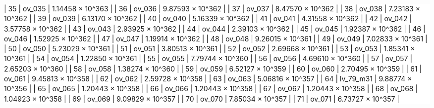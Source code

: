 | 35 | ov_035 | 1.14458 × 10^363 |
| 36 | ov_036 | 9.87593 × 10^362 |
| 37 | ov_037 | 8.47570 × 10^362 |
| 38 | ov_038 | 7.23183 × 10^362 |
| 39 | ov_039 | 6.13170 × 10^362 |
| 40 | ov_040 | 5.16339 × 10^362 |
| 41 | ov_041 | 4.31558 × 10^362 |
| 42 | ov_042 | 3.57758 × 10^362 |
| 43 | ov_043 | 2.93925 × 10^362 |
| 44 | ov_044 | 2.39103 × 10^362 |
| 45 | ov_045 | 1.92387 × 10^362 |
| 46 | ov_046 | 1.52925 × 10^362 |
| 47 | ov_047 | 1.19914 × 10^362 |
| 48 | ov_048 | 9.26015 × 10^361 |
| 49 | ov_049 | 7.02833 × 10^361 |
| 50 | ov_050 | 5.23029 × 10^361 |
| 51 | ov_051 | 3.80513 × 10^361 |
| 52 | ov_052 | 2.69668 × 10^361 |
| 53 | ov_053 | 1.85341 × 10^361 |
| 54 | ov_054 | 1.22850 × 10^361 |
| 55 | ov_055 | 7.79744 × 10^360 |
| 56 | ov_056 | 4.69610 × 10^360 |
| 57 | ov_057 | 2.65203 × 10^360 |
| 58 | ov_058 | 1.38274 × 10^360 |
| 59 | ov_059 | 6.52127 × 10^359 |
| 60 | ov_060 | 2.70495 × 10^359 |
| 61 | ov_061 | 9.45813 × 10^358 |
| 62 | ov_062 | 2.59728 × 10^358 |
| 63 | ov_063 | 5.06816 × 10^357 |
| 64 | lv_79_m31 | 9.88774 × 10^356 |
| 65 | ov_065 | 1.20443 × 10^358 |
| 66 | ov_066 | 1.20443 × 10^358 |
| 67 | ov_067 | 1.20443 × 10^358 |
| 68 | ov_068 | 1.04923 × 10^358 |
| 69 | ov_069 | 9.09829 × 10^357 |
| 70 | ov_070 | 7.85034 × 10^357 |
| 71 | ov_071 | 6.73727 × 10^357 |